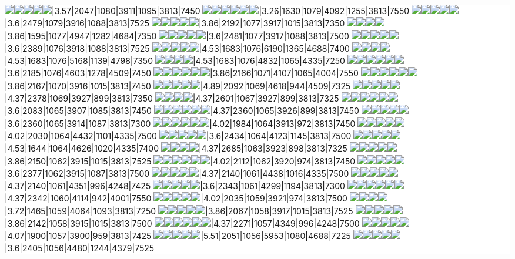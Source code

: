 ![](/item/6695.png)![](/item/3046.png)![](/item/1001.png)![](/item/1055.png)![](/item/1038.png)|3.57|2047|1080|3911|1095|3813|7450
![](/item/3153.png)![](/item/3046.png)![](/item/1001.png)![](/item/1055.png)![](/item/1036.png)![](/item/1036.png)|3.26|1630|1079|4092|1255|3813|7550
![](/item/6676.png)![](/item/3004.png)![](/item/1001.png)![](/item/1055.png)![](/item/1037.png)|3.6|2479|1079|3916|1088|3813|7525
![](/item/3087.png)![](/item/3179.png)![](/item/1001.png)![](/item/1055.png)![](/item/1038.png)|3.86|2192|1077|3917|1015|3813|7350
![](/item/3153.png)![](/item/3748.png)![](/item/1001.png)![](/item/1055.png)|3.86|1595|1077|4947|1282|4684|7350
![](/item/6676.png)![](/item/6675.png)![](/item/1001.png)![](/item/1055.png)![](/item/1036.png)|3.6|2481|1077|3917|1088|3813|7500
![](/item/6676.png)![](/item/3508.png)![](/item/1001.png)![](/item/1055.png)![](/item/1037.png)|3.6|2389|1076|3918|1088|3813|7525
![](/item/3153.png)![](/item/3026.png)![](/item/1001.png)![](/item/1055.png)![](/item/1036.png)|4.53|1683|1076|6190|1365|4688|7400
![](/item/3153.png)![](/item/6333.png)![](/item/1001.png)![](/item/1055.png)|4.53|1683|1076|5168|1139|4798|7350
![](/item/3153.png)![](/item/6630.png)![](/item/1001.png)![](/item/1055.png)|4.53|1683|1076|4832|1065|4335|7250
![](/item/3033.png)![](/item/3181.png)![](/item/1001.png)![](/item/1055.png)![](/item/1036.png)![](/item/1036.png)|3.6|2185|1076|4603|1278|4509|7450
![](/item/3087.png)![](/item/6692.png)![](/item/1001.png)![](/item/1055.png)![](/item/1036.png)![](/item/1036.png)|3.86|2166|1071|4107|1065|4004|7550
![](/item/3087.png)![](/item/6696.png)![](/item/1001.png)![](/item/1055.png)![](/item/1036.png)![](/item/1036.png)|3.86|2167|1070|3916|1015|3813|7450
![](/item/6695.png)![](/item/3071.png)![](/item/1001.png)![](/item/1055.png)![](/item/1037.png)|4.89|2092|1069|4618|944|4509|7325
![](/item/3179.png)![](/item/3036.png)![](/item/1001.png)![](/item/1055.png)![](/item/1038.png)|4.37|2378|1069|3927|899|3813|7350
![](/item/3142.png)![](/item/3508.png)![](/item/1055.png)![](/item/1037.png)|4.37|2601|1067|3927|899|3813|7325
![](/item/3033.png)![](/item/3139.png)![](/item/1001.png)![](/item/1055.png)![](/item/1036.png)![](/item/1036.png)|3.6|2083|1065|3907|1085|3813|7450
![](/item/6696.png)![](/item/3036.png)![](/item/1001.png)![](/item/1055.png)![](/item/1036.png)![](/item/1036.png)|4.37|2360|1065|3926|899|3813|7450
![](/item/6676.png)![](/item/6694.png)![](/item/1001.png)![](/item/1055.png)![](/item/1036.png)|3.6|2360|1065|3914|1087|3813|7300
![](/item/3095.png)![](/item/3139.png)![](/item/1001.png)![](/item/1055.png)![](/item/1036.png)![](/item/1036.png)|4.02|1984|1064|3913|972|3813|7450
![](/item/3095.png)![](/item/3161.png)![](/item/1001.png)![](/item/1055.png)![](/item/1036.png)|4.02|2030|1064|4432|1101|4335|7500
![](/item/6676.png)![](/item/3074.png)![](/item/1001.png)![](/item/1055.png)![](/item/1036.png)|3.6|2434|1064|4123|1145|3813|7500
![](/item/3153.png)![](/item/6035.png)![](/item/1001.png)![](/item/1055.png)![](/item/1036.png)|4.53|1644|1064|4626|1020|4335|7400
![](/item/3142.png)![](/item/3004.png)![](/item/1055.png)![](/item/1037.png)|4.37|2685|1063|3923|898|3813|7325
![](/item/3087.png)![](/item/3004.png)![](/item/1001.png)![](/item/1055.png)![](/item/1037.png)|3.86|2150|1062|3915|1015|3813|7525
![](/item/6676.png)![](/item/3094.png)![](/item/1001.png)![](/item/1055.png)![](/item/1036.png)![](/item/1036.png)|4.02|2112|1062|3920|974|3813|7450
![](/item/3031.png)![](/item/6696.png)![](/item/1001.png)![](/item/1055.png)![](/item/1036.png)|3.6|2377|1062|3915|1087|3813|7500
![](/item/3033.png)![](/item/3161.png)![](/item/1001.png)![](/item/1055.png)![](/item/1036.png)|4.37|2140|1061|4438|1016|4335|7500
![](/item/3036.png)![](/item/6609.png)![](/item/1001.png)![](/item/1055.png)![](/item/1037.png)|4.37|2140|1061|4351|996|4248|7425
![](/item/6676.png)![](/item/3072.png)![](/item/1001.png)![](/item/1055.png)![](/item/1036.png)|3.6|2343|1061|4299|1194|3813|7300
![](/item/3036.png)![](/item/6692.png)![](/item/1001.png)![](/item/1055.png)![](/item/1036.png)![](/item/1036.png)|4.37|2342|1060|4114|942|4001|7550
![](/item/3031.png)![](/item/3094.png)![](/item/1001.png)![](/item/1055.png)![](/item/1036.png)|4.02|2035|1059|3921|974|3813|7500
![](/item/3153.png)![](/item/3115.png)![](/item/1001.png)![](/item/1055.png)|3.72|1465|1059|4064|1093|3813|7250
![](/item/3087.png)![](/item/3508.png)![](/item/1001.png)![](/item/1055.png)![](/item/1037.png)|3.86|2067|1058|3917|1015|3813|7525
![](/item/3087.png)![](/item/6675.png)![](/item/1001.png)![](/item/1055.png)![](/item/1036.png)|3.86|2142|1058|3915|1015|3813|7500
![](/item/3179.png)![](/item/6609.png)![](/item/1001.png)![](/item/1055.png)![](/item/1038.png)![](/item/1036.png)|4.37|2271|1057|4349|996|4248|7500
![](/item/6695.png)![](/item/3115.png)![](/item/1001.png)![](/item/1055.png)![](/item/1037.png)|4.07|1900|1057|3900|959|3813|7425
![](/item/6695.png)![](/item/3026.png)![](/item/1001.png)![](/item/1055.png)![](/item/1037.png)|5.51|2051|1056|5953|1080|4688|7225
![](/item/6676.png)![](/item/3814.png)![](/item/1001.png)![](/item/1055.png)![](/item/1037.png)|3.6|2405|1056|4480|1244|4379|7525
